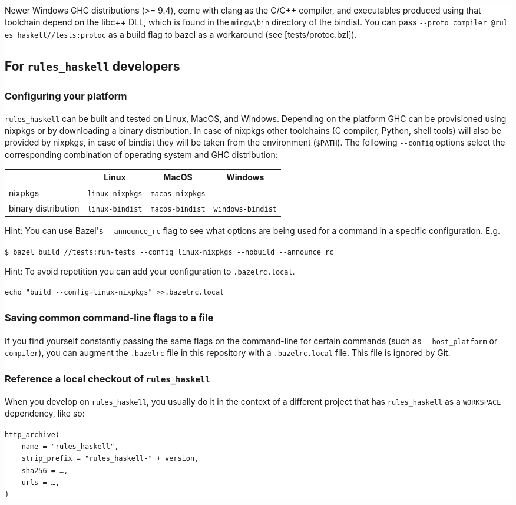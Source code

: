 Newer Windows GHC distributions (>= 9.4), come with clang as the C/C++ compiler, and executables produced using that toolchain depend on the libc++ DLL, which is found in the `mingw\bin` directory of the bindist. You can pass `--proto_compiler @rules_haskell//tests:protoc` as a build flag to bazel as a workaround (see [tests/protoc.bzl]).

## For `rules_haskell` developers

### Configuring your platform

`rules_haskell` can be built and tested on Linux, MacOS, and Windows. Depending
on the platform GHC can be provisioned using nixpkgs or by downloading a binary
distribution. In case of nixpkgs other toolchains (C compiler, Python, shell
tools) will also be provided by nixpkgs, in case of bindist they will be taken
from the environment (`$PATH`). The following `--config` options select the
corresponding combination of operating system and GHC distribution:

|                     |      Linux      |      MacOS      |      Windows      |
| ------------------- | --------------- | --------------- | ----------------- |
| nixpkgs             | `linux-nixpkgs` | `macos-nixpkgs` |                   |
| binary distribution | `linux-bindist` | `macos-bindist` | `windows-bindist` |

Hint: You can use Bazel's `--announce_rc` flag to see what options are being
used for a command in a specific configuration. E.g.
```
$ bazel build //tests:run-tests --config linux-nixpkgs --nobuild --announce_rc
```

Hint: To avoid repetition you can add your configuration to `.bazelrc.local`.
```
echo "build --config=linux-nixpkgs" >>.bazelrc.local
```

### Saving common command-line flags to a file

If you find yourself constantly passing the same flags on the
command-line for certain commands (such as `--host_platform` or
`--compiler`), you can augment the [`.bazelrc`](./.bazelrc) file in
this repository with a `.bazelrc.local` file. This file is ignored by
Git.

### Reference a local checkout of `rules_haskell`

When you develop on `rules_haskell`, you usually do it in the context
of a different project that has `rules_haskell` as a `WORKSPACE`
dependency, like so:

```
http_archive(
    name = "rules_haskell",
    strip_prefix = "rules_haskell-" + version,
    sha256 = …,
    urls = …,
)
```


[bazel]: https://bazel.build/
[bazel-getting-started]: https://bazel.build/start
[bazel-cli]: https://docs.bazel.build/versions/master/command-line-reference.html
[external-repositories]: https://docs.bazel.build/versions/master/external.html
[nix]: https://nixos.org/nix
[bazel-cli-commands]: https://docs.bazel.build/versions/master/command-line-reference.html#commands
[nixpkgs]: https://nixos.org/nixpkgs/
[tutorial]: https://rules-haskell.readthedocs.io/en/latest/
[override_repository]: https://docs.bazel.build/versions/master/command-line-reference.html#flag--override_repository
[local_repository]: https://docs.bazel.build/versions/master/be/workspace.html#local_repository
[bazelrc]: https://docs.bazel.build/versions/master/best-practices.html#bazelrc
[buildifier]: https://github.com/bazelbuild/buildtools/tree/master/buildifier